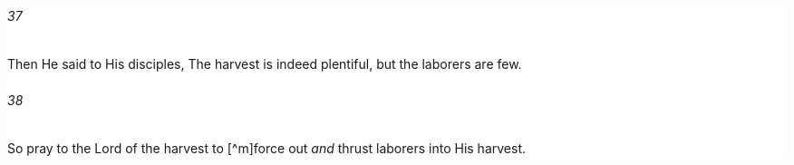 

###### 37 






Then He said to His disciples, The harvest is indeed plentiful, but the laborers are few. 













###### 38 






So pray to the Lord of the harvest to [^m]force out _and_ thrust laborers into His harvest.

